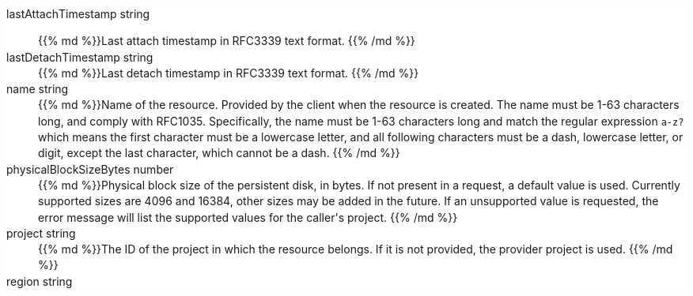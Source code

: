 <a href="#state_lastattachtimestamp_nodejs" style="color: inherit; text-decoration: inherit;">last<wbr>Attach<wbr>Timestamp</a>
</span>
        <span class="property-indicator"></span>
        <span class="property-type">string</span>
    </dt>
    <dd>{{% md %}}Last attach timestamp in RFC3339 text format.
{{% /md %}}</dd><dt class="property-optional"
            title="Optional">
        <span id="state_lastdetachtimestamp_nodejs">
<a href="#state_lastdetachtimestamp_nodejs" style="color: inherit; text-decoration: inherit;">last<wbr>Detach<wbr>Timestamp</a>
</span>
        <span class="property-indicator"></span>
        <span class="property-type">string</span>
    </dt>
    <dd>{{% md %}}Last detach timestamp in RFC3339 text format.
{{% /md %}}</dd><dt class="property-optional"
            title="Optional">
        <span id="state_name_nodejs">
<a href="#state_name_nodejs" style="color: inherit; text-decoration: inherit;">name</a>
</span>
        <span class="property-indicator"></span>
        <span class="property-type">string</span>
    </dt>
    <dd>{{% md %}}Name of the resource. Provided by the client when the resource is
created. The name must be 1-63 characters long, and comply with
RFC1035. Specifically, the name must be 1-63 characters long and match
the regular expression `a-z?` which means the
first character must be a lowercase letter, and all following
characters must be a dash, lowercase letter, or digit, except the last
character, which cannot be a dash.
{{% /md %}}</dd><dt class="property-optional"
            title="Optional">
        <span id="state_physicalblocksizebytes_nodejs">
<a href="#state_physicalblocksizebytes_nodejs" style="color: inherit; text-decoration: inherit;">physical<wbr>Block<wbr>Size<wbr>Bytes</a>
</span>
        <span class="property-indicator"></span>
        <span class="property-type">number</span>
    </dt>
    <dd>{{% md %}}Physical block size of the persistent disk, in bytes. If not present
in a request, a default value is used. Currently supported sizes
are 4096 and 16384, other sizes may be added in the future.
If an unsupported value is requested, the error message will list
the supported values for the caller's project.
{{% /md %}}</dd><dt class="property-optional"
            title="Optional">
        <span id="state_project_nodejs">
<a href="#state_project_nodejs" style="color: inherit; text-decoration: inherit;">project</a>
</span>
        <span class="property-indicator"></span>
        <span class="property-type">string</span>
    </dt>
    <dd>{{% md %}}The ID of the project in which the resource belongs.
If it is not provided, the provider project is used.
{{% /md %}}</dd><dt class="property-optional"
            title="Optional">
        <span id="state_region_nodejs">
<a href="#state_region_nodejs" style="color: inherit; text-decoration: inherit;">region</a>
</span>
        <span class="property-indicator"></span>
        <span class="property-type">string</span>
    </dt>